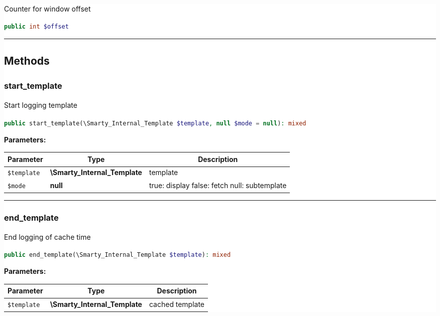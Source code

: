 Counter for window offset

```php
public int $offset
```






***

## Methods


### start_template

Start logging template

```php
public start_template(\Smarty_Internal_Template $template, null $mode = null): mixed
```








**Parameters:**

| Parameter | Type | Description |
|-----------|------|-------------|
| `$template` | **\Smarty_Internal_Template** | template |
| `$mode` | **null** | true: display   false: fetch  null: subtemplate |





***

### end_template

End logging of cache time

```php
public end_template(\Smarty_Internal_Template $template): mixed
```








**Parameters:**

| Parameter | Type | Description |
|-----------|------|-------------|
| `$template` | **\Smarty_Internal_Template** | cached template |
